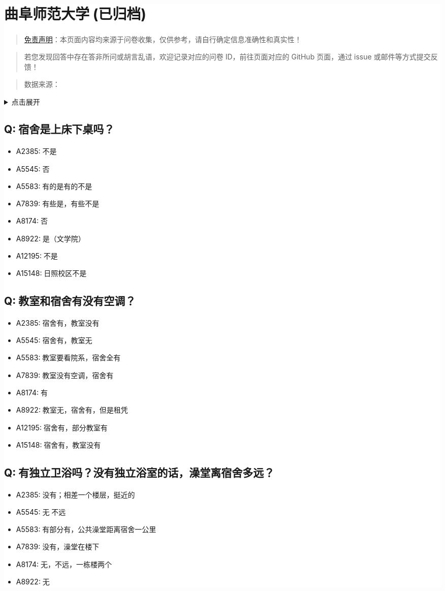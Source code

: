 # 曲阜师范大学 (已归档)

> [免责声明](https://colleges.chat/#_3)：本页面内容均来源于问卷收集，仅供参考，请自行确定信息准确性和真实性！

> 若您发现回答中存在答非所问或胡言乱语，欢迎记录对应的问卷 ID，前往页面对应的 GitHub 页面，通过 issue 或邮件等方式提交反馈！

> 数据来源：

<details><summary>点击展开</summary></details>

## Q: 宿舍是上床下桌吗？

- A2385: 不是

- A5545: 否

- A5583: 有的是有的不是

- A7839: 有些是，有些不是

- A8174: 否

- A8922: 是（文学院）

- A12195: 不是

- A15148: 日照校区不是

## Q: 教室和宿舍有没有空调？

- A2385: 宿舍有，教室没有

- A5545: 宿舍有，教室无

- A5583: 教室要看院系，宿舍全有

- A7839: 教室没有空调，宿舍有

- A8174: 有

- A8922: 教室无，宿舍有，但是租凭

- A12195: 宿舍有，部分教室有

- A15148: 宿舍有，教室没有

## Q: 有独立卫浴吗？没有独立浴室的话，澡堂离宿舍多远？

- A2385: 没有；相差一个楼层，挺近的

- A5545: 无 不远

- A5583: 有部分有，公共澡堂距离宿舍一公里

- A7839: 没有，澡堂在楼下

- A8174: 无，不远，一栋楼两个

- A8922: 无
